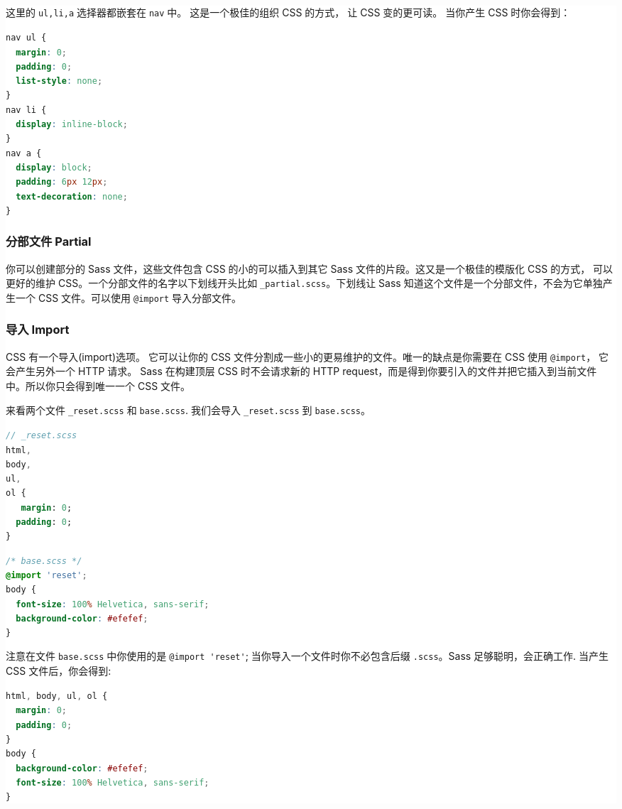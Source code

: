 这里的 ```ul,li,a``` 选择器都嵌套在 ```nav``` 中。 这是一个极佳的组织 CSS 的方式， 让 CSS 变的更可读。 当你产生 CSS 时你会得到：

```css
nav ul {
  margin: 0;
  padding: 0;
  list-style: none;
}
nav li {
  display: inline-block;
}
nav a {
  display: block;
  padding: 6px 12px;
  text-decoration: none;
}
```

### 分部文件 Partial

你可以创建部分的 Sass 文件，这些文件包含 CSS 的小的可以插入到其它 Sass 文件的片段。这又是一个极佳的模版化 CSS 的方式， 可以更好的维护 CSS。一个分部文件的名字以下划线开头比如 ```_partial.scss```。下划线让 Sass 知道这个文件是一个分部文件，不会为它单独产生一个 CSS 文件。可以使用 ```@import``` 导入分部文件。

### 导入 Import

CSS 有一个导入(import)选项。 它可以让你的 CSS 文件分割成一些小的更易维护的文件。唯一的缺点是你需要在 CSS 使用 ```@import```， 它会产生另外一个 HTTP 请求。 Sass 在构建顶层 CSS 时不会请求新的 HTTP request，而是得到你要引入的文件并把它插入到当前文件中。所以你只会得到唯一一个 CSS 文件。

来看两个文件 ```_reset.scss``` 和 ```base.scss```. 我们会导入 ```_reset.scss``` 到 ```base.scss```。

```sass
// _reset.scss
html,
body,
ul,
ol {
   margin: 0;
  padding: 0;
}
```

```css
/* base.scss */
@import 'reset';
body {
  font-size: 100% Helvetica, sans-serif;
  background-color: #efefef;
}
```

注意在文件 ```base.scss``` 中你使用的是 ```@import 'reset'```; 当你导入一个文件时你不必包含后缀 ```.scss```。Sass 足够聪明，会正确工作. 当产生 CSS 文件后，你会得到:

```css
html, body, ul, ol {
  margin: 0;
  padding: 0;
}
body {
  background-color: #efefef;
  font-size: 100% Helvetica, sans-serif;
}
```
